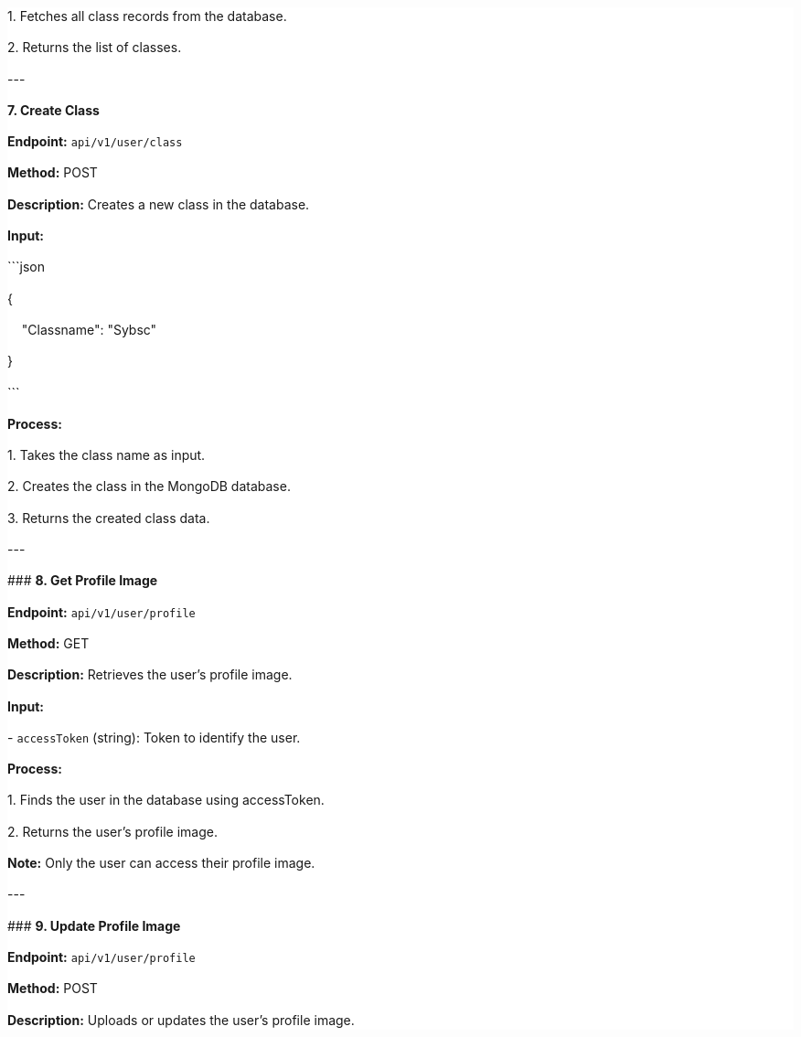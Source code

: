 1\. Fetches all class records from the database.

2\. Returns the list of classes.

\---

**7. Create Class**

**Endpoint:** `api/v1/user/class`&nbsp;&nbsp;

**Method:** POST&nbsp;&nbsp;

**Description:** Creates a new class in the database.

**Input:**

\`\`\`json

{

&nbsp;&nbsp;&nbsp;&nbsp;"Classname": "Sybsc"

}

\`\`\`

**Process:**

1\. Takes the class name as input.

2\. Creates the class in the MongoDB database.

3\. Returns the created class data.

\---

\### **8. Get Profile Image**

**Endpoint:** `api/v1/user/profile`&nbsp;&nbsp;

**Method:** GET&nbsp;&nbsp;

**Description:** Retrieves the user’s profile image.

**Input:**

\- `accessToken` (string): Token to identify the user.

**Process:**

1\. Finds the user in the database using accessToken.

2\. Returns the user’s profile image.

**Note:** Only the user can access their profile image.

\---

\### **9. Update Profile Image**

**Endpoint:** `api/v1/user/profile`&nbsp;&nbsp;

**Method:** POST&nbsp;&nbsp;

**Description:** Uploads or updates the user’s profile image.
